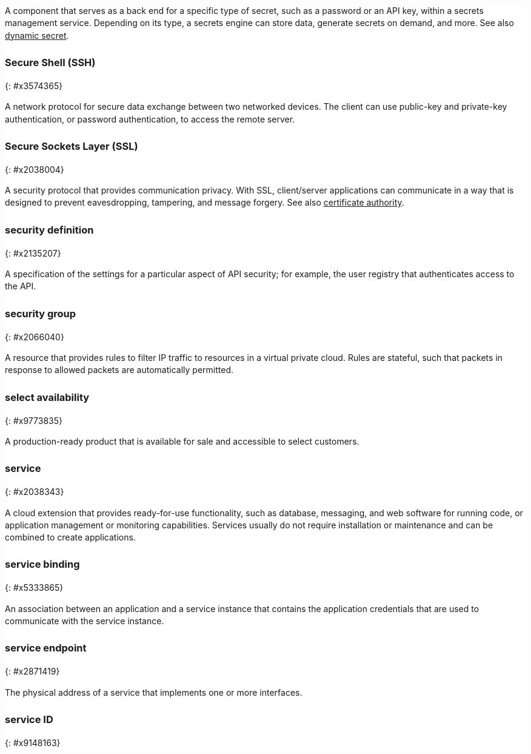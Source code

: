 A component that serves as a back end for a specific type of secret, such as a password or an API key, within a secrets management service. Depending on its type, a secrets engine can store data, generate secrets on demand, and more. See also [dynamic secret](#x9968958).

### Secure Shell (SSH)
{: #x3574365}

A network protocol for secure data exchange between two networked devices. The client can use public-key and private-key authentication, or password authentication, to access the remote server.

### Secure Sockets Layer (SSL)
{: #x2038004}

A security protocol that provides communication privacy. With SSL, client/server applications can communicate in a way that is designed to prevent eavesdropping, tampering, and message forgery. See also [certificate authority](#x2016383).

### security definition
{: #x2135207}

A specification of the settings for a particular aspect of API security; for example, the user registry that authenticates access to the API.

### security group
{: #x2066040}

A resource that provides rules to filter IP traffic to resources in a virtual private cloud. Rules are stateful, such that packets in response to allowed packets are automatically permitted.

### select availability
{: #x9773835}

A production-ready product that is available for sale and accessible to select customers.

### service
{: #x2038343}

A cloud extension that provides ready-for-use functionality, such as database, messaging, and web software for running code, or application management or monitoring capabilities. Services usually do not require installation or maintenance and can be combined to create applications.

### service binding
{: #x5333865}

An association between an application and a service instance that contains the application credentials that are used to communicate with the service instance.

### service endpoint
{: #x2871419}

The physical address of a service that implements one or more interfaces.

### service ID
{: #x9148163}
